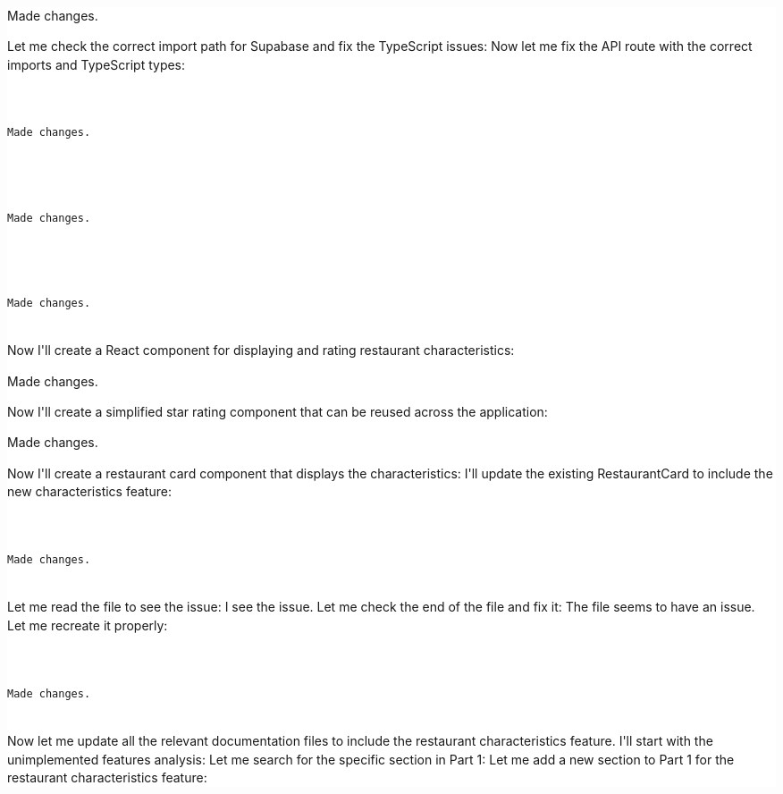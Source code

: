 Made changes.

Let me check the correct import path for Supabase and fix the TypeScript issues: Now let me fix the API route with the correct imports and TypeScript types: 
```


Made changes.


```

```


Made changes.


```

```


Made changes.


```
Now I'll create a React component for displaying and rating restaurant characteristics: 

Made changes.

Now I'll create a simplified star rating component that can be reused across the application: 

Made changes.

Now I'll create a restaurant card component that displays the characteristics: I'll update the existing RestaurantCard to include the new characteristics feature: 
```


Made changes.


```
Let me read the file to see the issue: I see the issue. Let me check the end of the file and fix it: The file seems to have an issue. Let me recreate it properly: 
```


Made changes.


```
Now let me update all the relevant documentation files to include the restaurant characteristics feature. I'll start with the unimplemented features analysis: Let me search for the specific section in Part 1: Let me add a new section to Part 1 for the restaurant characteristics feature: 
